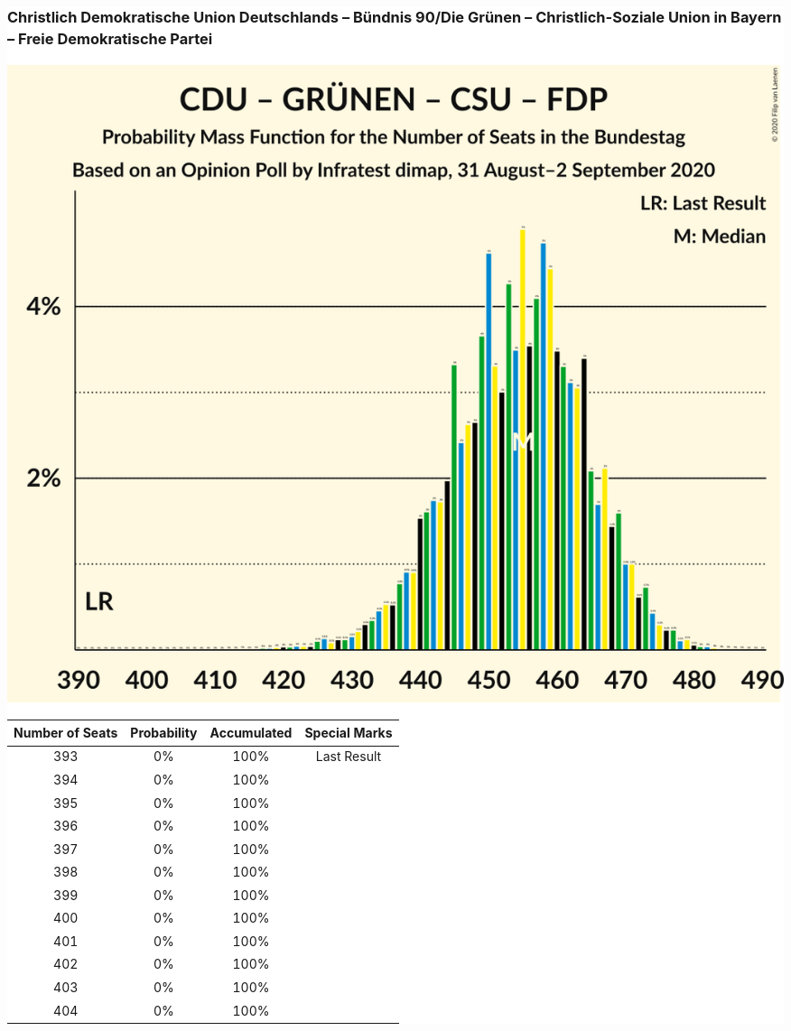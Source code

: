 ### Christlich Demokratische Union Deutschlands – Bündnis 90/Die Grünen – Christlich-Soziale Union in Bayern – Freie Demokratische Partei

![Graph with seats probability mass function not yet produced](2020-09-02-Infratestdimap-coalitions-seats-pmf-cdu–grünen–csu–fdp.png "Seats Probability Mass Function")

| Number of Seats | Probability | Accumulated | Special Marks |
|:---------------:|:-----------:|:-----------:|:-------------:|
| 393 | 0% | 100% | Last Result |
| 394 | 0% | 100% |  |
| 395 | 0% | 100% |  |
| 396 | 0% | 100% |  |
| 397 | 0% | 100% |  |
| 398 | 0% | 100% |  |
| 399 | 0% | 100% |  |
| 400 | 0% | 100% |  |
| 401 | 0% | 100% |  |
| 402 | 0% | 100% |  |
| 403 | 0% | 100% |  |
| 404 | 0% | 100% |  |